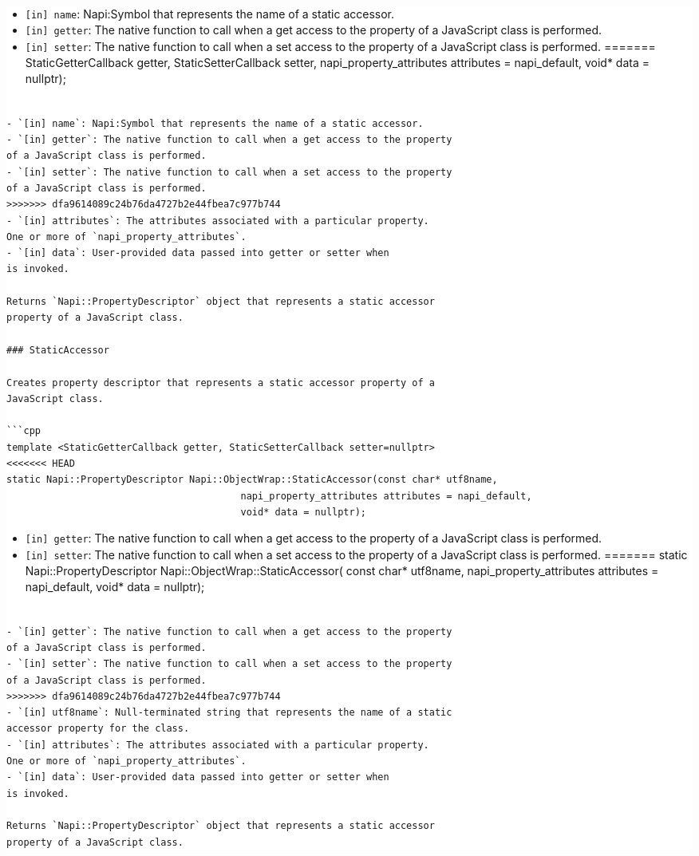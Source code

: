 - `[in] name`: Napi:Symbol that represents the name of a static accessor.
- `[in] getter`: The native function to call when a get access to the property of
a JavaScript class is performed.
- `[in] setter`: The native function to call when a set access to the property of
a JavaScript class is performed.
=======
                             StaticGetterCallback getter,
                             StaticSetterCallback setter,
                             napi_property_attributes attributes = napi_default,
                             void* data = nullptr);
```

- `[in] name`: Napi:Symbol that represents the name of a static accessor.
- `[in] getter`: The native function to call when a get access to the property
of a JavaScript class is performed.
- `[in] setter`: The native function to call when a set access to the property
of a JavaScript class is performed.
>>>>>>> dfa9614089c24b76da4727b2e44fbea7c977b744
- `[in] attributes`: The attributes associated with a particular property.
One or more of `napi_property_attributes`.
- `[in] data`: User-provided data passed into getter or setter when
is invoked.

Returns `Napi::PropertyDescriptor` object that represents a static accessor
property of a JavaScript class.

### StaticAccessor

Creates property descriptor that represents a static accessor property of a
JavaScript class.

```cpp
template <StaticGetterCallback getter, StaticSetterCallback setter=nullptr>
<<<<<<< HEAD
static Napi::PropertyDescriptor Napi::ObjectWrap::StaticAccessor(const char* utf8name,
                                         napi_property_attributes attributes = napi_default,
                                         void* data = nullptr);
```

- `[in] getter`: The native function to call when a get access to the property of
a JavaScript class is performed.
- `[in] setter`: The native function to call when a set access to the property of
a JavaScript class is performed.
=======
static Napi::PropertyDescriptor Napi::ObjectWrap::StaticAccessor(
                             const char* utf8name,
                             napi_property_attributes attributes = napi_default,
                             void* data = nullptr);
```

- `[in] getter`: The native function to call when a get access to the property
of a JavaScript class is performed.
- `[in] setter`: The native function to call when a set access to the property
of a JavaScript class is performed.
>>>>>>> dfa9614089c24b76da4727b2e44fbea7c977b744
- `[in] utf8name`: Null-terminated string that represents the name of a static
accessor property for the class.
- `[in] attributes`: The attributes associated with a particular property.
One or more of `napi_property_attributes`.
- `[in] data`: User-provided data passed into getter or setter when
is invoked.

Returns `Napi::PropertyDescriptor` object that represents a static accessor
property of a JavaScript class.

```

[`Napi::InstanceWrap<T>`]: ./instance_wrap.md